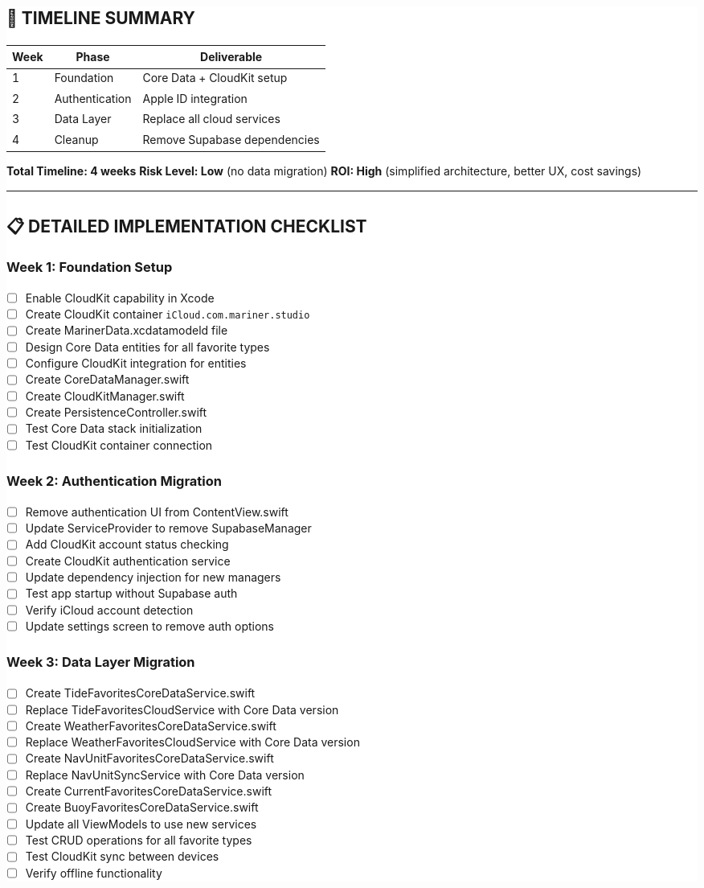 
## **🚀 TIMELINE SUMMARY**

| Week | Phase | Deliverable |
|------|-------|-------------|
| 1 | Foundation | Core Data + CloudKit setup |
| 2 | Authentication | Apple ID integration |
| 3 | Data Layer | Replace all cloud services |
| 4 | Cleanup | Remove Supabase dependencies |

**Total Timeline: 4 weeks**
**Risk Level: Low** (no data migration)
**ROI: High** (simplified architecture, better UX, cost savings)

---

## **📋 DETAILED IMPLEMENTATION CHECKLIST**

### **Week 1: Foundation Setup**
- [ ] Enable CloudKit capability in Xcode
- [ ] Create CloudKit container `iCloud.com.mariner.studio`
- [ ] Create MarinerData.xcdatamodeld file
- [ ] Design Core Data entities for all favorite types
- [ ] Configure CloudKit integration for entities
- [ ] Create CoreDataManager.swift
- [ ] Create CloudKitManager.swift  
- [ ] Create PersistenceController.swift
- [ ] Test Core Data stack initialization
- [ ] Test CloudKit container connection

### **Week 2: Authentication Migration**
- [ ] Remove authentication UI from ContentView.swift
- [ ] Update ServiceProvider to remove SupabaseManager
- [ ] Add CloudKit account status checking
- [ ] Create CloudKit authentication service
- [ ] Update dependency injection for new managers
- [ ] Test app startup without Supabase auth
- [ ] Verify iCloud account detection
- [ ] Update settings screen to remove auth options

### **Week 3: Data Layer Migration**
- [ ] Create TideFavoritesCoreDataService.swift
- [ ] Replace TideFavoritesCloudService with Core Data version
- [ ] Create WeatherFavoritesCoreDataService.swift
- [ ] Replace WeatherFavoritesCloudService with Core Data version
- [ ] Create NavUnitFavoritesCoreDataService.swift
- [ ] Replace NavUnitSyncService with Core Data version
- [ ] Create CurrentFavoritesCoreDataService.swift
- [ ] Create BuoyFavoritesCoreDataService.swift
- [ ] Update all ViewModels to use new services
- [ ] Test CRUD operations for all favorite types
- [ ] Test CloudKit sync between devices
- [ ] Verify offline functionality
